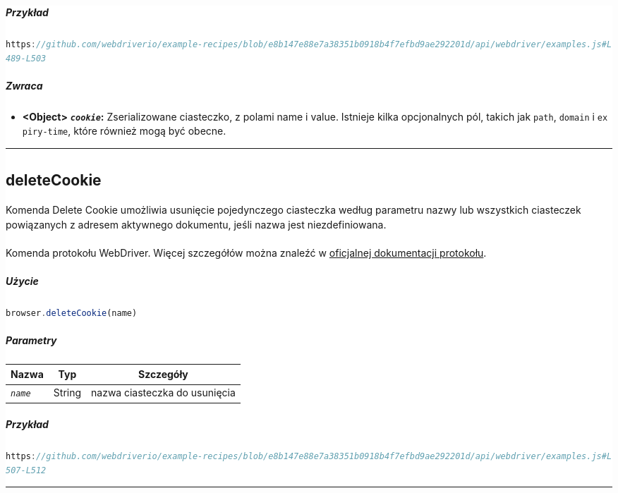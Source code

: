 ##### Przykład

```js reference title="examples.js" useHTTPS
https://github.com/webdriverio/example-recipes/blob/e8b147e88e7a38351b0918b4f7efbd9ae292201d/api/webdriver/examples.js#L489-L503
```

##### Zwraca

- **&lt;Object&gt;**
            **<code><var>cookie</var></code>:** Zserializowane ciasteczko, z polami name i value. Istnieje kilka opcjonalnych pól, takich jak `path`, `domain` i `expiry-time`, które również mogą być obecne.


---

## deleteCookie
Komenda Delete Cookie umożliwia usunięcie pojedynczego ciasteczka według parametru nazwy lub wszystkich ciasteczek powiązanych z adresem aktywnego dokumentu, jeśli nazwa jest niezdefiniowana.<br /><br />Komenda protokołu WebDriver. Więcej szczegółów można znaleźć w [oficjalnej dokumentacji protokołu](https://w3c.github.io/webdriver/#dfn-delete-cookie).

##### Użycie

```js
browser.deleteCookie(name)
```


##### Parametry

<table>
  <thead>
    <tr>
      <th>Nazwa</th><th>Typ</th><th>Szczegóły</th>
    </tr>
  </thead>
  <tbody>
    <tr>
      <td><code><var>name</var></code></td>
      <td>String</td>
      <td>nazwa ciasteczka do usunięcia</td>
    </tr>
  </tbody>
</table>

##### Przykład

```js reference title="examples.js" useHTTPS
https://github.com/webdriverio/example-recipes/blob/e8b147e88e7a38351b0918b4f7efbd9ae292201d/api/webdriver/examples.js#L507-L512
```




---
